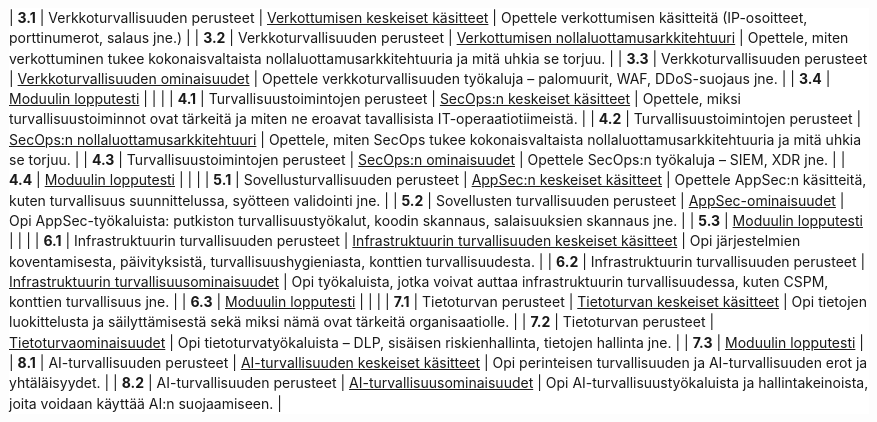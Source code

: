 | **3.1**             | Verkkoturvallisuuden perusteet           | [Verkottumisen keskeiset käsitteet](https://github.com/microsoft/Security-101/blob/main/3.1%20Networking%20key%20concepts.md)              | Opettele verkottumisen käsitteitä (IP-osoitteet, porttinumerot, salaus jne.)                                 |
| **3.2**             | Verkkoturvallisuuden perusteet           | [Verkottumisen nollaluottamusarkkitehtuuri](https://github.com/microsoft/Security-101/blob/main/3.2%20Networking%20zero%20trust%20architecture.md)   | Opettele, miten verkottuminen tukee kokonaisvaltaista nollaluottamusarkkitehtuuria ja mitä uhkia se torjuu.                  |
| **3.3**             | Verkkoturvallisuuden perusteet           | [Verkkoturvallisuuden ominaisuudet](https://github.com/microsoft/Security-101/blob/main/3.3%20Network%20security%20capabilities.md)        | Opettele verkkoturvallisuuden työkaluja – palomuurit, WAF, DDoS-suojaus jne.                                    |
| **3.4**             | [Moduulin lopputesti](https://github.com/microsoft/Security-101/blob/main/3.4%20End%20of%20module%20quiz.md)                        |                                      |                                                                                                                 |
| **4.1**             | Turvallisuustoimintojen perusteet        | [SecOps:n keskeiset käsitteet](https://github.com/microsoft/Security-101/blob/main/4.1%20SecOps%20key%20concepts.md)                  | Opettele, miksi turvallisuustoiminnot ovat tärkeitä ja miten ne eroavat tavallisista IT-operaatiotiimeistä.                  |
| **4.2**             | Turvallisuustoimintojen perusteet        | [SecOps:n nollaluottamusarkkitehtuuri](https://github.com/microsoft/Security-101/blob/main/4.2%20SecOps%20zero%20trust%20architecture.md)       | Opettele, miten SecOps tukee kokonaisvaltaista nollaluottamusarkkitehtuuria ja mitä uhkia se torjuu.                      |
| **4.3**             | Turvallisuustoimintojen perusteet        | [SecOps:n ominaisuudet](https://github.com/microsoft/Security-101/blob/main/4.3%20SecOps%20capabilities.md)                  | Opettele SecOps:n työkaluja – SIEM, XDR jne.                                                                    |
| **4.4**             | [Moduulin lopputesti](https://github.com/microsoft/Security-101/blob/main/4.4%20End%20of%20module%20quiz.md)                        |                                      |                                                                                                                 |
| **5.1**             | Sovellusturvallisuuden perusteet         | [AppSec:n keskeiset käsitteet](https://github.com/microsoft/Security-101/blob/main/5.1%20AppSec%20key%20concepts.md)                  | Opettele AppSec:n käsitteitä, kuten turvallisuus suunnittelussa, syötteen validointi jne.                                    |
| **5.2**           | Sovellusten turvallisuuden perusteet         | [AppSec-ominaisuudet](https://github.com/microsoft/Security-101/blob/main/5.2%20AppSec%20key%20capabilities.md)                  | Opi AppSec-työkaluista: putkiston turvallisuustyökalut, koodin skannaus, salaisuuksien skannaus jne.                       |
| **5.3**           | [Moduulin lopputesti](https://github.com/microsoft/Security-101/blob/main/5.3%20End%20of%20module%20quiz.md)                        |                                      |                                                                                                                 |
| **6.1**           | Infrastruktuurin turvallisuuden perusteet      | [Infrastruktuurin turvallisuuden keskeiset käsitteet](https://github.com/microsoft/Security-101/blob/main/6.1%20Infrastructure%20security%20key%20concepts.md) | Opi järjestelmien koventamisesta, päivityksistä, turvallisuushygieniasta, konttien turvallisuudesta.                                  |
| **6.2**           | Infrastruktuurin turvallisuuden perusteet      | [Infrastruktuurin turvallisuusominaisuudet](https://github.com/microsoft/Security-101/blob/main/6.2%20Infrastructure%20security%20capabilities.md) | Opi työkaluista, jotka voivat auttaa infrastruktuurin turvallisuudessa, kuten CSPM, konttien turvallisuus jne.            |
| **6.3**           | [Moduulin lopputesti](https://github.com/microsoft/Security-101/blob/main/6.3%20End%20of%20module%20quiz.md)                        |                                      |                                                                                                                 |
| **7.1**           | Tietoturvan perusteet                | [Tietoturvan keskeiset käsitteet](https://github.com/microsoft/Security-101/blob/main/7.1%20Data%20security%20key%20concepts.md)           | Opi tietojen luokittelusta ja säilyttämisestä sekä miksi nämä ovat tärkeitä organisaatiolle.                     |
| **7.2**           | Tietoturvan perusteet                | [Tietoturvaominaisuudet](https://github.com/microsoft/Security-101/blob/main/7.2%20Data%20security%20capabilities.md)           | Opi tietoturvatyökaluista – DLP, sisäisen riskienhallinta, tietojen hallinta jne.                          |
| **7.3**           | [Moduulin lopputesti](https://github.com/microsoft/Security-101/blob/main/7.3%20End%20of%20module%20quiz.md)                        |
| **8.1**           | AI-turvallisuuden perusteet                | [AI-turvallisuuden keskeiset käsitteet](https://github.com/microsoft/Security-101/blob/main/8.1%20AI%20security%20key%20concepts.md)          | Opi perinteisen turvallisuuden ja AI-turvallisuuden erot ja yhtäläisyydet.                 |
| **8.2**           | AI-turvallisuuden perusteet                | [AI-turvallisuusominaisuudet](https://github.com/microsoft/Security-101/blob/main/8.2%20AI%20security%20capabilities.md)           | Opi AI-turvallisuustyökaluista ja hallintakeinoista, joita voidaan käyttää AI:n suojaamiseen.                         |